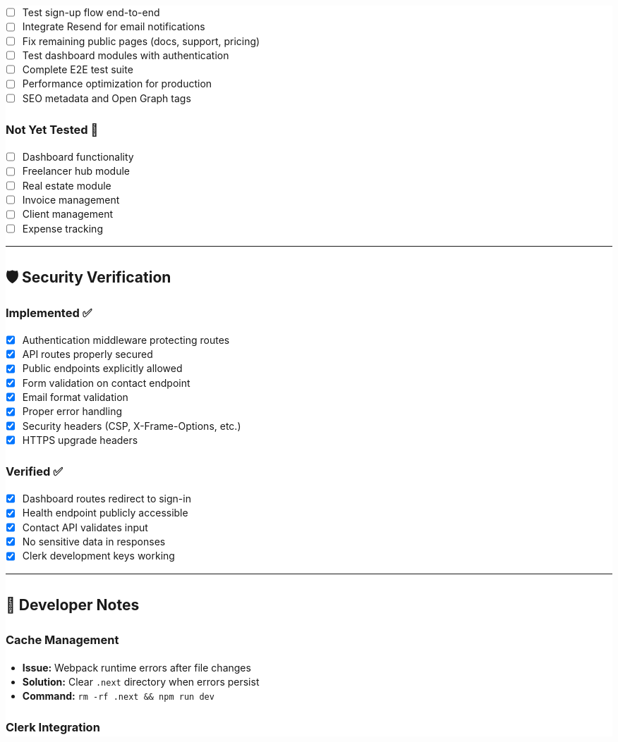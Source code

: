- [ ] Test sign-up flow end-to-end
- [ ] Integrate Resend for email notifications
- [ ] Fix remaining public pages (docs, support, pricing)
- [ ] Test dashboard modules with authentication
- [ ] Complete E2E test suite
- [ ] Performance optimization for production
- [ ] SEO metadata and Open Graph tags

### Not Yet Tested 🔄

- [ ] Dashboard functionality
- [ ] Freelancer hub module
- [ ] Real estate module
- [ ] Invoice management
- [ ] Client management
- [ ] Expense tracking

---

## 🛡️ Security Verification

### Implemented ✅

- [x] Authentication middleware protecting routes
- [x] API routes properly secured
- [x] Public endpoints explicitly allowed
- [x] Form validation on contact endpoint
- [x] Email format validation
- [x] Proper error handling
- [x] Security headers (CSP, X-Frame-Options, etc.)
- [x] HTTPS upgrade headers

### Verified ✅

- [x] Dashboard routes redirect to sign-in
- [x] Health endpoint publicly accessible
- [x] Contact API validates input
- [x] No sensitive data in responses
- [x] Clerk development keys working

---

## 📝 Developer Notes

### Cache Management

- **Issue:** Webpack runtime errors after file changes
- **Solution:** Clear `.next` directory when errors persist
- **Command:** `rm -rf .next && npm run dev`

### Clerk Integration
